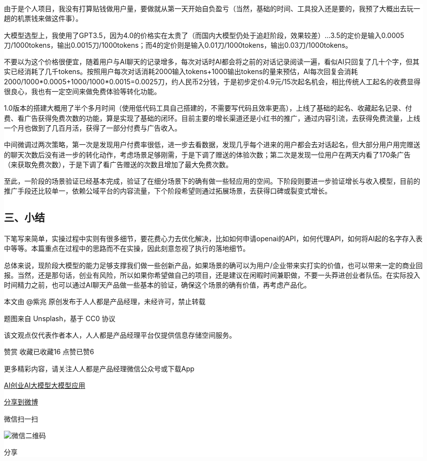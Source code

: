 由于是个人项目，我没有打算贴钱做用户量，要做就从第一天开始自负盈亏（当然，基础的时间、工具投入还是要的，我预了大概出去玩一趟的机票钱来做这件事）。

大模型选型上，我使用了GPT3.5，因为4.0的价格实在太贵了（而国内大模型仍处于追赶阶段，效果较差）…3.5的定价是输入0.0005刀/1000tokens，输出0.0015刀/1000tokens；而4的定价则是输入0.01刀/1000tokens，输出0.03刀/1000tokens。

不要以为这个价格很便宜，随着用户与AI聊天的记录增多，每次对话时AI都会将之前的对话记录阅读一遍，看似AI只回复了几十个字，但其实已经消耗了几千tokens。按照用户每次对话消耗2000输入tokens+1000输出tokens的量来预估，AI每次回复会消耗2000/1000\*0.0005+1000/1000\*0.0015=0.0025刀，约人民币2分钱，于是初步定价4.9元/15次起名机会，相比传统人工起名的收费显得很良心，我也有一定空间来做免费体验等转化功能。

1.0版本的搭建大概用了半个多月时间（使用低代码工具自己搭建的，不需要写代码且效率更高），上线了基础的起名、收藏起名记录、付费、看广告获得免费次数的功能，算是实现了基础的闭环。目前主要的增长渠道还是小红书的推广，通过内容引流，去获得免费流量，上线一个月也做到了几百月活，获得了一部分付费与广告收入。

中间微调过两次策略，第一次是发现用户付费率很低，进一步去看数据，发现几乎每个进来的用户都会去对话起名，但大部分用户用完赠送的聊天次数后没有进一步的转化动作，考虑场景足够刚需，于是下调了赠送的体验次数；第二次是发现一位用户在两天内看了170条广告（来获取免费次数），于是下调了看广告赠送的次数且增加了最大免费次数。

至此，一阶段的场景验证已经基本完成，验证了在细分场景下的确有做一些轻应用的空间。下阶段则要进一步验证增长与收入模型，目前的推广手段还比较单一，依赖公域平台的内容流量，下个阶段希望则通过拓展场景，去获得口碑或裂变式增长。

## 三、小结

下笔写来简单，实操过程中实则有很多细节，要花费心力去优化解决，比如如何申请openai的API，如何代理API，如何将AI起的名字存入表中等等。本篇重点在过程中的思路而不在实操，因此刻意忽视了执行的落地细节。

总体来说，现阶段大模型的能力足够支撑我们做一些创新产品，如果场景的确可以为用户/企业带来实打实的价值，也可以带来一定的商业回报。当然，还是那句话，创业有风险，所以如果你希望做自己的项目，还是建议在闲暇时间兼职做，不要一头莽进创业者队伍。在实际投入时间精力之前，也可以通过AI聊天产品做一些基本的验证，确保这个场景的确有价值，再考虑产品化。

本文由 @紫兆 原创发布于人人都是产品经理，未经许可，禁止转载

题图来自 Unsplash，基于 CC0 协议

该文观点仅代表作者本人，人人都是产品经理平台仅提供信息存储空间服务。

赞赏 收藏已收藏16 点赞已赞6

更多精彩内容，请关注人人都是产品经理微信公众号或下载App

[AI创业](https://www.woshipm.com/tag/ai%e5%88%9b%e4%b8%9a)[AI大模型](https://www.woshipm.com/tag/ai%e5%a4%a7%e6%a8%a1%e5%9e%8b)[大模型应用](https://www.woshipm.com/tag/%e5%a4%a7%e6%a8%a1%e5%9e%8b%e5%ba%94%e7%94%a8)

[分享到微博](https://service.weibo.com/share/share.php?appkey=2775287854&title=AI创业一个月，我逐渐悟了…&url=https://www.woshipm.com/chuangye/6023937.html&pic=https://image.woshipm.com/2023/04/13/f642ff6a-d9de-11ed-bd5e-00163e0b5ff3.jpg)

微信扫一扫

![微信二维码](https://api.pwmqr.com/qrcode/create/?url=https://www.woshipm.com/chuangye/6023937.html)

分享